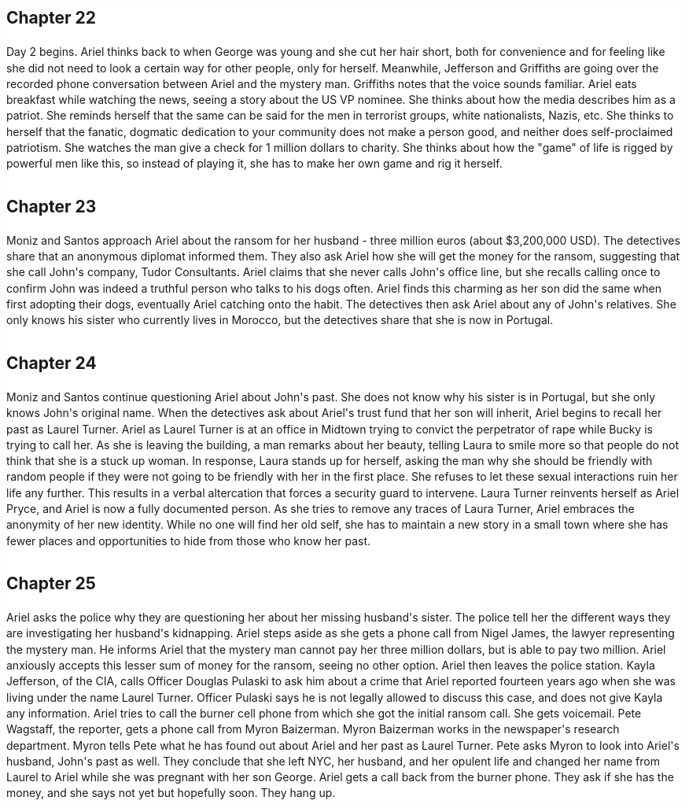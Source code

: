 ## Chapter 22
Day 2 begins. Ariel thinks back to when George was young and she cut her hair short, both for convenience and for feeling like she did not need to look a certain way for other people, only for herself. Meanwhile, Jefferson and Griffiths are going over the recorded phone conversation between Ariel and the mystery man. Griffiths notes that the voice sounds familiar.
Ariel eats breakfast while watching the news, seeing a story about the US VP nominee. She thinks about how the media describes him as a patriot.
She reminds herself that the same can be said for the men in terrorist groups, white nationalists, Nazis, etc. She thinks to herself that the fanatic, dogmatic dedication to your community does not make a person good, and neither does self-proclaimed patriotism. She watches the man give a check for 1 million dollars to charity. She thinks about how the "game" of life is rigged by powerful men like this, so instead of playing it, she has to make her own game and rig it herself.

## Chapter 23
Moniz and Santos approach Ariel about the ransom for her husband - three million euros (about $3,200,000 USD). The detectives share that an anonymous diplomat informed them. They also ask Ariel how she will get the money for the ransom, suggesting that she call John's company, Tudor Consultants.
Ariel claims that she never calls John's office line, but she recalls calling once to confirm John was indeed a truthful person who talks to his dogs often. Ariel finds this charming as her son did the same when first adopting their dogs, eventually Ariel catching onto the habit.
The detectives then ask Ariel about any of John's relatives. She only knows his sister who currently lives in Morocco, but the detectives share that she is now in Portugal.

## Chapter 24
Moniz and Santos continue questioning Ariel about John's past. She does not know why his sister is in Portugal, but she only knows John's original name. When the detectives ask about Ariel's trust fund that her son will inherit, Ariel begins to recall her past as Laurel Turner.
Ariel as Laurel Turner is at an office in Midtown trying to convict the perpetrator of rape while Bucky is trying to call her. As she is leaving the building, a man remarks about her beauty, telling Laura to smile more so that people do not think that she is a stuck up woman. In response, Laura stands up for herself, asking the man why she should be friendly with random people if they were not going to be friendly with her in the first place. She refuses to let these sexual interactions ruin her life any further. This results in a verbal altercation that forces a security guard to intervene. Laura Turner reinvents herself as Ariel Pryce, and Ariel is now a fully documented person. As she tries to remove any traces of Laura Turner, Ariel embraces the anonymity of her new identity. While no one will find her old self, she has to maintain a new story in a small town where she has fewer places and opportunities to hide from those who know her past.

## Chapter 25
Ariel asks the police why they are questioning her about her missing husband's sister. The police tell her the different ways they are investigating her husband's kidnapping. Ariel steps aside as she gets a phone call from Nigel James, the lawyer representing the mystery man. He informs Ariel that the mystery man cannot pay her three million dollars, but is able to pay two million. Ariel anxiously accepts this lesser sum of money for the ransom, seeing no other option. Ariel then leaves the police station.
Kayla Jefferson, of the CIA, calls Officer Douglas Pulaski to ask him about a crime that Ariel reported fourteen years ago when she was living under the name Laurel Turner. Officer Pulaski says he is not legally allowed to discuss this case, and does not give Kayla any information.
Ariel tries to call the burner cell phone from which she got the initial ransom call. She gets voicemail.
Pete Wagstaff, the reporter, gets a phone call from Myron Baizerman. Myron Baizerman works in the newspaper's research department. Myron tells Pete what he has found out about Ariel and her past as Laurel Turner.
Pete asks Myron to look into Ariel's husband, John's past as well. They conclude that she left NYC, her husband, and her opulent life and changed her name from Laurel to Ariel while she was pregnant with her son George.
Ariel gets a call back from the burner phone. They ask if she has the money, and she says not yet but hopefully soon. They hang up.
